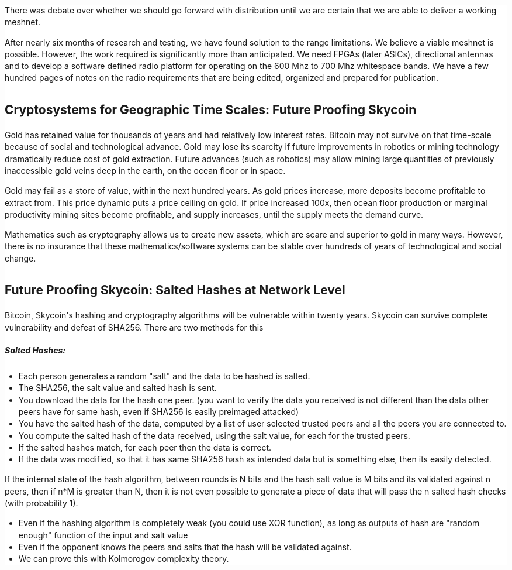 There was debate over whether we should go forward with distribution until we are certain that we are able to deliver a working meshnet.

After nearly six months of research and testing, we have found solution to the range limitations. We believe a viable meshnet is possible. However, the work required is significantly more than anticipated. We need FPGAs (later ASICs), directional antennas and to develop a software defined radio platform for operating on the 600 Mhz to 700 Mhz whitespace bands. We have a few hundred pages of notes on the radio requirements that are being edited, organized and prepared for publication.

## Cryptosystems for Geographic Time Scales: Future Proofing Skycoin

Gold has retained value for thousands of years and had relatively low interest rates. Bitcoin may not survive on that time-scale because of social and technological advance. Gold may lose its scarcity if future improvements in robotics or mining technology dramatically reduce cost of gold extraction. Future advances (such as robotics) may allow mining large quantities of previously inaccessible gold veins deep in the earth, on the ocean floor or in space.

Gold may fail as a store of value, within the next hundred years. As gold prices increase, more deposits become profitable to extract from. This price dynamic puts a price ceiling on gold. If price increased 100x, then ocean floor production or marginal productivity mining sites become profitable, and supply increases, until the supply meets the demand curve.

Mathematics such as cryptography allows us to create new assets, which are scare and superior to gold in many ways. However, there is no insurance that these mathematics/software systems can be stable over hundreds of years of technological and social change.

## Future Proofing Skycoin: Salted Hashes at Network Level

Bitcoin, Skycoin's hashing and cryptography algorithms will be vulnerable within twenty years. Skycoin can survive complete vulnerability and defeat of SHA256. There are two methods for this

##### Salted Hashes:
- Each person generates a random "salt" and the data to be hashed is salted.
- The SHA256, the salt value and salted hash is sent.
- You download the data for the hash one peer. (you want to verify the data you received is not different than the data other peers have for same hash, even if SHA256 is easily preimaged attacked)
- You have the salted hash of the data, computed by a list of user selected trusted peers and all the peers you are connected to.
- You compute the salted hash of the data received, using the salt value, for each for the trusted peers.
- If the salted hashes match, for each peer then the data is correct.
- If the data was modified, so that it has same SHA256 hash as intended data but is something else, then its easily detected.

If the internal state of the hash algorithm, between rounds is N bits and the hash salt value is M bits and its validated against n peers, then if n*M is greater than N, then it is not even possible to generate a piece of data that will pass the n salted hash checks (with probability 1).
- Even if the hashing algorithm is completely weak (you could use XOR function), as long as outputs of hash are "random enough" function of the input and salt value
- Even if the opponent knows the peers and salts that the hash will be validated against.
- We can prove this with Kolmorogov complexity theory.
